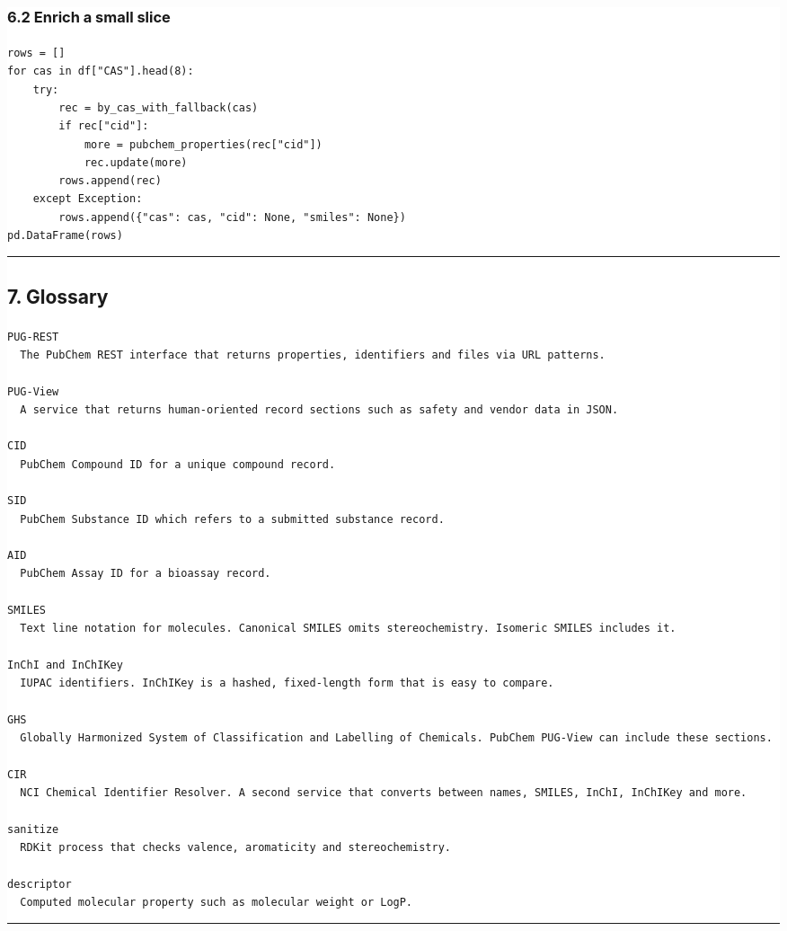 ### 6.2 Enrich a small slice

```{code-cell} ipython3
rows = []
for cas in df["CAS"].head(8):
    try:
        rec = by_cas_with_fallback(cas)
        if rec["cid"]:
            more = pubchem_properties(rec["cid"])
            rec.update(more)
        rows.append(rec)
    except Exception:
        rows.append({"cas": cas, "cid": None, "smiles": None})
pd.DataFrame(rows)
```

---


## 7. Glossary

```{glossary}
PUG-REST
  The PubChem REST interface that returns properties, identifiers and files via URL patterns.

PUG-View
  A service that returns human-oriented record sections such as safety and vendor data in JSON.

CID
  PubChem Compound ID for a unique compound record.

SID
  PubChem Substance ID which refers to a submitted substance record.

AID
  PubChem Assay ID for a bioassay record.

SMILES
  Text line notation for molecules. Canonical SMILES omits stereochemistry. Isomeric SMILES includes it.

InChI and InChIKey
  IUPAC identifiers. InChIKey is a hashed, fixed-length form that is easy to compare.

GHS
  Globally Harmonized System of Classification and Labelling of Chemicals. PubChem PUG-View can include these sections.

CIR
  NCI Chemical Identifier Resolver. A second service that converts between names, SMILES, InChI, InChIKey and more.

sanitize
  RDKit process that checks valence, aromaticity and stereochemistry.

descriptor
  Computed molecular property such as molecular weight or LogP.
```

---